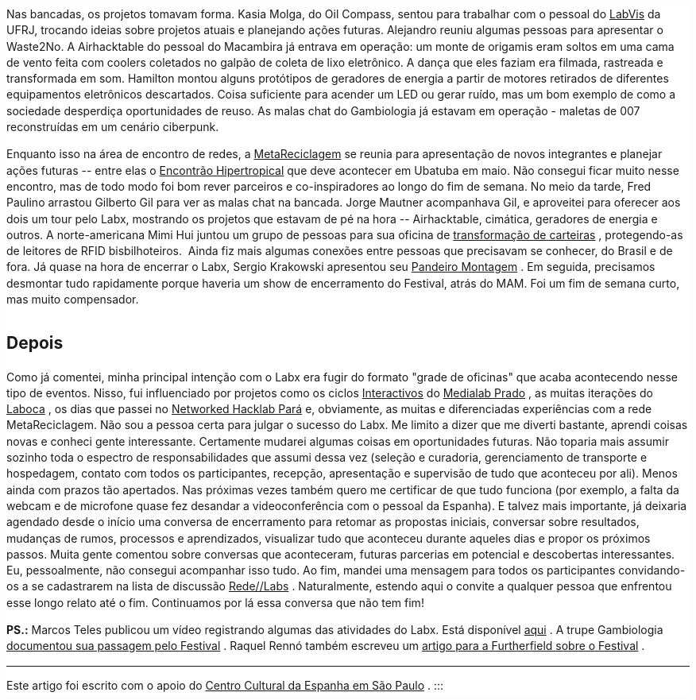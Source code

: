 Nas bancadas, os projetos tomavam forma. Kasia Molga, do Oil Compass, sentou para trabalhar com o pessoal do [LabVis](http://culturadigital.org.br/project/laboratorio-da-visualidade-e-visualizacao-labvis-eba-ufrj/) da UFRJ, trocando ideias sobre projetos atuais e planejando ações futuras. Alejandro reuniu algumas pessoas para apresentar o Waste2No. A Airhacktable do pessoal do Macambira já entrava em operação: um monte de origamis eram soltos em uma cama de vento feita com coolers coletados no galpão de coleta de lixo eletrônico. A dança que eles faziam era filmada, rastreada e transformada em som. Hamilton montou alguns protótipos de geradores de energia a partir de motores retirados de diferentes equipamentos eletrônicos descartados. Coisa suficiente para acender um LED ou gerar ruído, mas um bom exemplo de como a sociedade desperdiça oportunidades de reuso. As malas chat do Gambiologia já estavam em operação - maletas de 007 reconstruídas em um cenário ciberpunk.

Enquanto isso na área de encontro de redes, a [MetaReciclagem](http://rede.metareciclagem.org/) se reunia para apresentação de novos integrantes e planejar ações futuras -- entre elas o [Encontrão Hipertropical](http://ubalab.org/blog/primeira-chamada-encontrao-hipertropical-de-metareciclagem) que deve acontecer em Ubatuba em maio. Não consegui ficar muito nesse encontro, mas de todo modo foi bom rever parceiros e co-inspiradores ao longo do fim de semana. No meio da tarde, Fred Paulino arrastou Gilberto Gil para ver as malas chat na bancada. Jorge Mautner acompanhava Gil, e aproveitei para oferecer aos dois um tour pelo Labx, mostrando os projetos que estavam de pé na hora -- Airhacktable, cimática, geradores de energia e outros. A norte-americana Mimi Hui juntou um grupo de pessoas para sua oficina de [transformação de carteiras](http://culturadigital.org.br/project/pretty-resistant-protect-your-identity-how-to-make-rfid-protected-wallets/) , protegendo-as de leitores de RFID bisbilhoteiros.  Ainda fiz mais algumas conexões entre pessoas que precisavam se conhecer, do Brasil e de fora. Já quase na hora de encerrar o Labx, Sergio Krakowski apresentou seu [Pandeiro Montagem](http://culturadigital.org.br/project/pandeiro-montagem/) . Em seguida, precisamos desmontar tudo rapidamente porque haveria um show de encerramento do Festival, atrás do MAM. Foi um fim de semana curto, mas muito compensador.

## Depois

Como já comentei, minha principal intenção com o Labx era fugir do formato "grade de oficinas" que acaba acontecendo nesse tipo de eventos. Nisso, fui influenciado por projetos como os ciclos [Interactivos](http://interactivos.org/) do [Medialab Prado](http://medialab-prado.es/) , as muitas iterações do [Laboca](http://olaboca.wordpress.com/) , os dias que passei no [Networked Hacklab Pará](http://blog.redelabs-org.github.io/blog/hacklab-enredado) e, obviamente, as muitas e diferenciadas experiências com a rede MetaReciclagem. Não sou a pessoa certa para julgar o sucesso do Labx. Me limito a dizer que me diverti bastante, aprendi coisas novas e conheci gente interessante. Certamente mudarei algumas coisas em oportunidades futuras. Não toparia mais assumir sozinho toda o espectro de responsabilidades que assumi dessa vez (seleção e curadoria, gerenciamento de transporte e hospedagem, contato com todos os participantes, recepção, apresentação e supervisão de tudo que aconteceu por ali). Menos ainda com prazos tão apertados. Nas próximas vezes também quero me certificar de que tudo funciona (por exemplo, a falta da webcam e de microfone quase fez desandar a videoconferência com o pessoal da Espanha). E talvez mais importante, já deixaria agendado desde o início uma conversa de encerramento para retomar as propostas iniciais, conversar sobre resultados, mudanças de rumos, processos e aprendizados, visualizar tudo que aconteceu durante aqueles dias e propor os próximos passos. Muita gente comentou sobre conversas que aconteceram, futuras parcerias em potencial e descobertas interessantes. Eu, pessoalmente, não consegui acompanhar isso tudo. Ao fim, mandei uma mensagem para todos os participantes convidando-os a se cadastrarem na lista de discussão [Rede//Labs](http://groups.google.com/group/redelabs) . Naturalmente, estendo aqui o convite a qualquer pessoa que enfrentou esse longo relato até o fim. Continuamos por lá essa conversa que não tem fim!

**PS.:** Marcos Teles publicou um vídeo registrando algumas das atividades do Labx. Está disponível [aqui](http://vimeo.com/33695113) . A trupe Gambiologia [documentou sua passagem pelo Festival](http://www.gambiologia.net/blog/2012/01/02/rio-seculo-021/) . Raquel Rennó também escreveu um [artigo para a Furtherfield sobre o Festival](http://www.furtherfield.org/features/reviews/celebrating-brazilian-open-digital-culture-festival-cultura-digital) .

------------------------------------------------------------------------

Este artigo foi escrito com o apoio do [Centro Cultural da Espanha em São Paulo](http://ccebrasil.org.br/) .
:::
